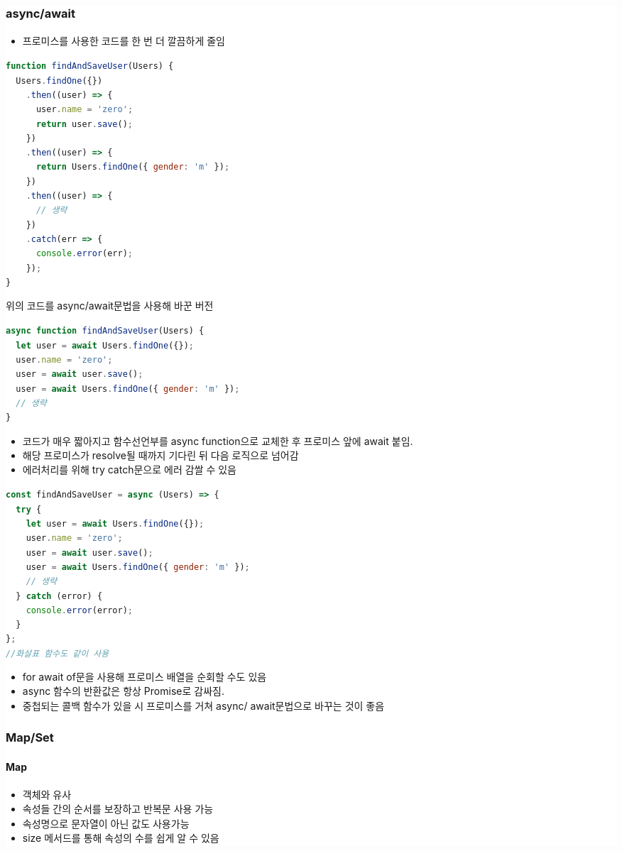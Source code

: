 ### async/await
- 프로미스를 사용한 코드를 한 번 더 깔끔하게 줄임
```javascript
function findAndSaveUser(Users) {
  Users.findOne({})
    .then((user) => {
      user.name = 'zero';
      return user.save();
    })
    .then((user) => {
      return Users.findOne({ gender: 'm' });
    })
    .then((user) => {
      // 생략
    })
    .catch(err => {
      console.error(err);
    });
}
```
위의 코드를 async/await문법을 사용해 바꾼 버전

```javascript
async function findAndSaveUser(Users) {
  let user = await Users.findOne({});
  user.name = 'zero';
  user = await user.save();
  user = await Users.findOne({ gender: 'm' });
  // 생략
}
```
- 코드가 매우 짧아지고 함수선언부를 async function으로 교체한 후 프로미스 앞에 await 붙임.
- 해당 프로미스가 resolve될 때까지 기다린 뒤 다음 로직으로 넘어감
- 에러처리를 위해 try catch문으로 에러 감쌀 수 있음

```javascript
const findAndSaveUser = async (Users) => {
  try {
    let user = await Users.findOne({});
    user.name = 'zero';
    user = await user.save();
    user = await Users.findOne({ gender: 'm' });
    // 생략
  } catch (error) {
    console.error(error);
  }
};
//화살표 함수도 같이 사용
```

- for await of문을 사용해 프로미스 배열을 순회할 수도 있음
- async 함수의 반환값은 항상 Promise로 감싸짐.
- 중첩되는 콜백 함수가 있을 시 프로미스를 거쳐 async/ await문법으로 바꾸는 것이 좋음
### Map/Set
#### Map
- 객체와 유사
- 속성들 간의 순서를 보장하고 반복문 사용 가능
- 속성명으로 문자열이 아닌 값도 사용가능
- size 메서드를 통해 속성의 수를 쉽게 알 수 있음
